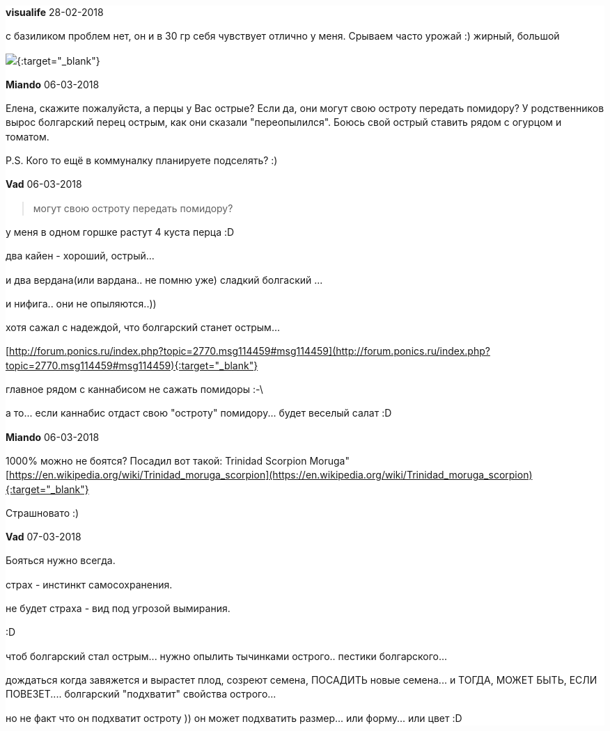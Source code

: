 
**visualife** 28-02-2018

с базиликом проблем нет, он и в 30 гр себя чувствует отлично у меня. Срываем часто урожай :) жирный, большой

[![](/attachimages/18472_Screenshot_3.png)](https://t.me/ponics_ru_files/18922){:target="_blank"}

**Miando** 06-03-2018

Елена, скажите пожалуйста, а перцы у Вас острые? Если да, они могут свою остроту передать помидору? У родственников вырос болгарский перец острым, как они сказали "переопылился". Боюсь свой острый ставить рядом с огурцом и томатом.

P.S. Кого то ещё в коммуналку планируете подселять? :)


**Vad** 06-03-2018

> могут свою остроту передать помидору? 

у меня в одном горшке растут 4 куста перца :D

два кайен - хороший, острый... 

и два вердана(или вардана.. не помню уже) сладкий болгаский ... 

и нифига.. они не опыляются..))

хотя сажал с надеждой, что болгарский станет острым...

[http://forum.ponics.ru/index.php?topic=2770.msg114459#msg114459](http://forum.ponics.ru/index.php?topic=2770.msg114459#msg114459){:target="_blank"}

главное рядом с каннабисом не сажать помидоры :-\

а то... если каннабис отдаст свою "остроту" помидору... будет веселый салат :D


**Miando** 06-03-2018

1000% можно не боятся? Посадил вот такой: Trinidad Scorpion Moruga" [https://en.wikipedia.org/wiki/Trinidad_moruga_scorpion](https://en.wikipedia.org/wiki/Trinidad_moruga_scorpion){:target="_blank"}

Страшновато :)


**Vad** 07-03-2018

Бояться нужно всегда.

страх - инстинкт самосохранения.

не будет страха - вид под угрозой вымирания.

:D

чтоб болгарский стал острым... нужно опылить тычинками острого.. пестики болгарского...

дождаться когда завяжется и вырастет плод, созреют семена, ПОСАДИТЬ новые семена... и ТОГДА, МОЖЕТ БЫТЬ, ЕСЛИ ПОВЕЗЕТ.... болгарский "подхватит" свойства острого...

но не факт что он подхватит остроту )) он может подхватить размер... или форму... или цвет :D

